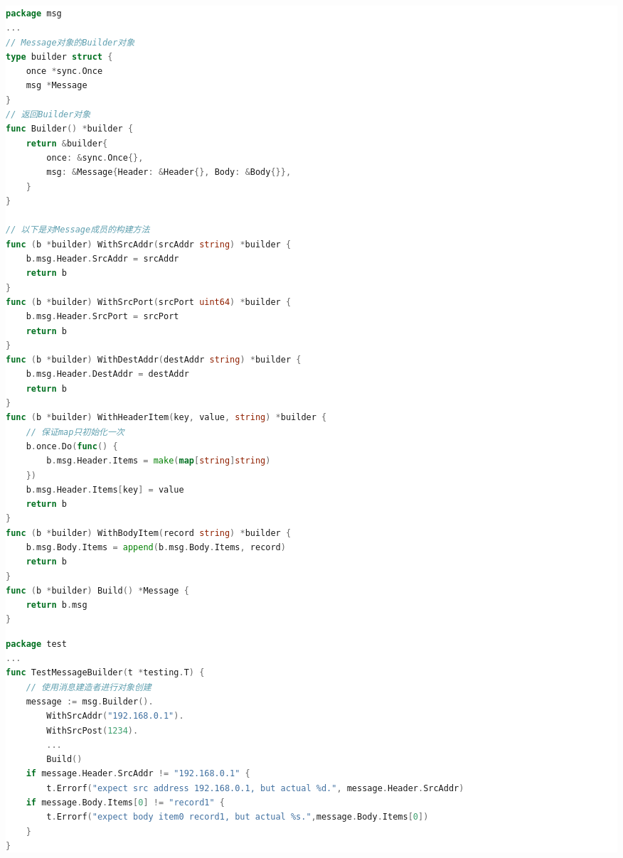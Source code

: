 

```go
package msg
...
// Message对象的Builder对象
type builder struct {
	once *sync.Once
	msg *Message
}
// 返回Builder对象
func Builder() *builder {
	return &builder{
		once: &sync.Once{},
		msg: &Message{Header: &Header{}, Body: &Body{}},
	}
}

// 以下是对Message成员的构建方法
func (b *builder) WithSrcAddr(srcAddr string) *builder {
	b.msg.Header.SrcAddr = srcAddr
	return b
}
func (b *builder) WithSrcPort(srcPort uint64) *builder {
	b.msg.Header.SrcPort = srcPort
	return b
}
func (b *builder) WithDestAddr(destAddr string) *builder {
	b.msg.Header.DestAddr = destAddr
	return b
}
func (b *builder) WithHeaderItem(key, value, string) *builder {
	// 保证map只初始化一次
	b.once.Do(func() {
		b.msg.Header.Items = make(map[string]string)
	})
	b.msg.Header.Items[key] = value
	return b
}
func (b *builder) WithBodyItem(record string) *builder {
	b.msg.Body.Items = append(b.msg.Body.Items, record)
	return b
}
func (b *builder) Build() *Message {
	return b.msg
}
```

```go
package test
...
func TestMessageBuilder(t *testing.T) {
	// 使用消息建造者进行对象创建
	message := msg.Builder().
		WithSrcAddr("192.168.0.1").
		WithSrcPost(1234).
		...
		Build()
	if message.Header.SrcAddr != "192.168.0.1" {
		t.Errorf("expect src address 192.168.0.1, but actual %d.", message.Header.SrcAddr)
	if message.Body.Items[0] != "record1" {
		t.Errorf("expect body item0 record1, but actual %s.",message.Body.Items[0])
	}
}
```
